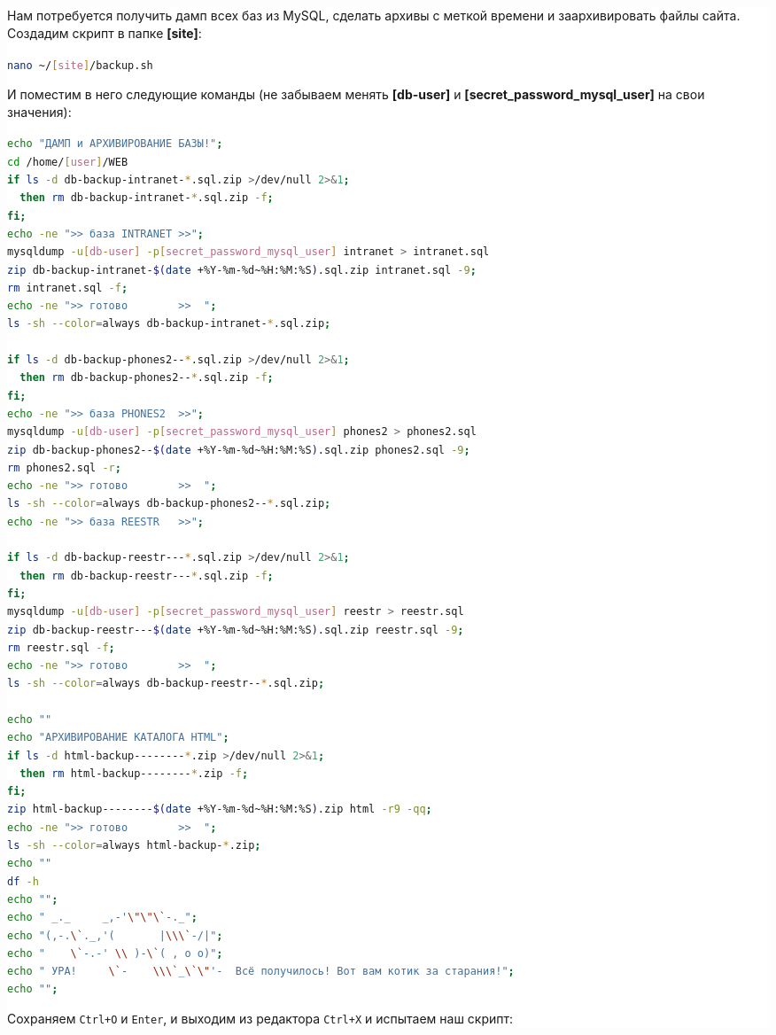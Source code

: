 Нам потребуется получить дамп всех баз из MySQL, сделать архивы с меткой времени и заархивировать файлы сайта. Создадим скрипт в папке **[site]**:

```bash
nano ~/[site]/backup.sh
```

И поместим в него следующие команды (не забываем менять **[db-user]** и **[secret_password_mysql_user]** на свои значения):

```bash
echo "ДАМП и АРХИВИРОВАНИЕ БАЗЫ!";
cd /home/[user]/WEB
if ls -d db-backup-intranet-*.sql.zip >/dev/null 2>&1;
  then rm db-backup-intranet-*.sql.zip -f;
fi;
echo -ne ">> база INTRANET >>";
mysqldump -u[db-user] -p[secret_password_mysql_user] intranet > intranet.sql
zip db-backup-intranet-$(date +%Y-%m-%d~%H:%M:%S).sql.zip intranet.sql -9;
rm intranet.sql -f;
echo -ne ">> готово        >>  ";
ls -sh --color=always db-backup-intranet-*.sql.zip;

if ls -d db-backup-phones2--*.sql.zip >/dev/null 2>&1;
  then rm db-backup-phones2--*.sql.zip -f;
fi;
echo -ne ">> база PHONES2  >>";
mysqldump -u[db-user] -p[secret_password_mysql_user] phones2 > phones2.sql
zip db-backup-phones2--$(date +%Y-%m-%d~%H:%M:%S).sql.zip phones2.sql -9;
rm phones2.sql -r;
echo -ne ">> готово        >>  ";
ls -sh --color=always db-backup-phones2--*.sql.zip;
echo -ne ">> база REESTR   >>";

if ls -d db-backup-reestr---*.sql.zip >/dev/null 2>&1;
  then rm db-backup-reestr---*.sql.zip -f;
fi;
mysqldump -u[db-user] -p[secret_password_mysql_user] reestr > reestr.sql
zip db-backup-reestr---$(date +%Y-%m-%d~%H:%M:%S).sql.zip reestr.sql -9; 
rm reestr.sql -f;
echo -ne ">> готово        >>  ";
ls -sh --color=always db-backup-reestr--*.sql.zip;

echo ""
echo "АРХИВИРОВАНИЕ КАТАЛОГА HTML";
if ls -d html-backup--------*.zip >/dev/null 2>&1;
  then rm html-backup--------*.zip -f;
fi;
zip html-backup--------$(date +%Y-%m-%d~%H:%M:%S).zip html -r9 -qq; 
echo -ne ">> готово        >>  ";
ls -sh --color=always html-backup-*.zip;
echo ""
df -h
echo "";
echo " _._     _,-'\"\"\`-._";
echo "(,-.\`._,'(       |\\\`-/|";
echo "    \`-.-' \\ )-\`( , o o)";
echo " УРА!     \`-    \\\`_\`\"'-  Всё получилось! Вот вам котик за старания!";
echo "";
```
Сохраняем `Ctrl+O` и `Enter`, и выходим из редактора `Ctrl+X` и испытаем наш скрипт:
